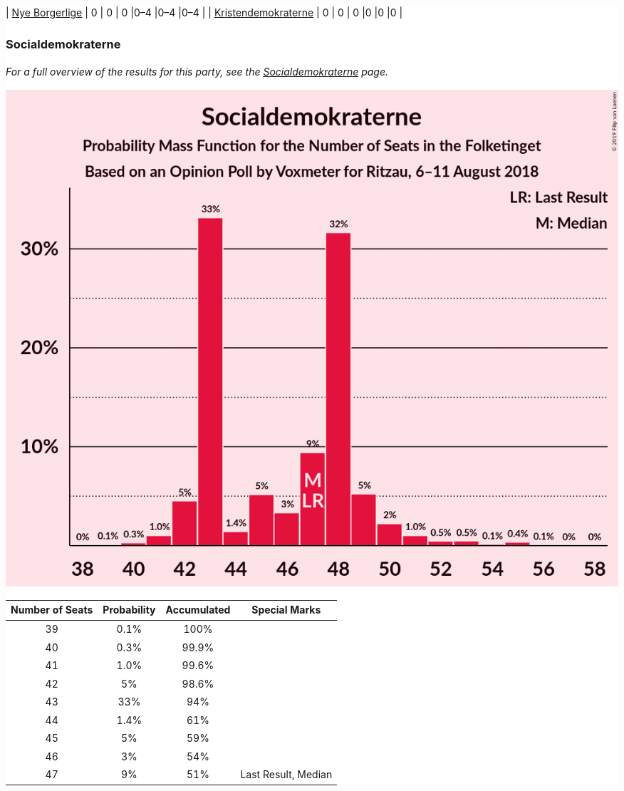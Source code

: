 | <a href="#nye-borgerlige">Nye Borgerlige</a> | 0 | 0 | 0 |0–4 |0–4 |0–4 |
| <a href="#kristendemokraterne">Kristendemokraterne</a> | 0 | 0 | 0 |0 |0 |0 |

### Socialdemokraterne

*For a full overview of the results for this party, see the [Socialdemokraterne](party-socialdemokraterne.html) page.*

![Graph with seats probability mass function not yet produced](2018-08-11-Voxmeter-seats-pmf-socialdemokraterne.png "Seats Probability Mass Function")

| Number of Seats | Probability | Accumulated | Special Marks |
|:---------------:|:-----------:|:-----------:|:-------------:|
| 39 | 0.1% | 100% |  |
| 40 | 0.3% | 99.9% |  |
| 41 | 1.0% | 99.6% |  |
| 42 | 5% | 98.6% |  |
| 43 | 33% | 94% |  |
| 44 | 1.4% | 61% |  |
| 45 | 5% | 59% |  |
| 46 | 3% | 54% |  |
| 47 | 9% | 51% | Last Result, Median |
